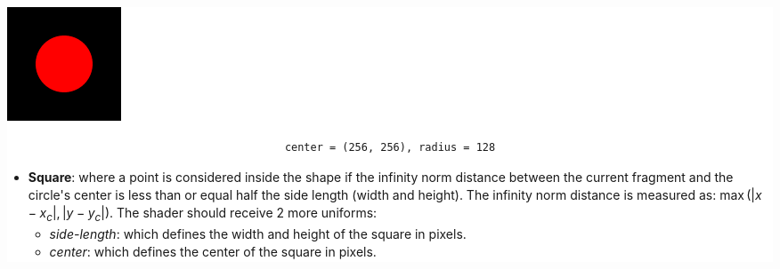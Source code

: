 <img src="expected/circle01.png" alt="circle" width="128"/>
</p>
<p align="center">
<code>center = (256, 256), radius = 128</code>
</p>

- **Square**: where a point is considered inside the shape if the infinity norm distance between the current fragment and the circle's center is less than or equal half the side length (width and height). The infinity norm distance is measured as: $\max(|x-x_c|, |y-y_c|)$. The shader should receive 2 more uniforms:
  - *side-length*: which defines the width and height of the square in pixels.
  - *center*: which defines the center of the square in pixels.

<p align="center">